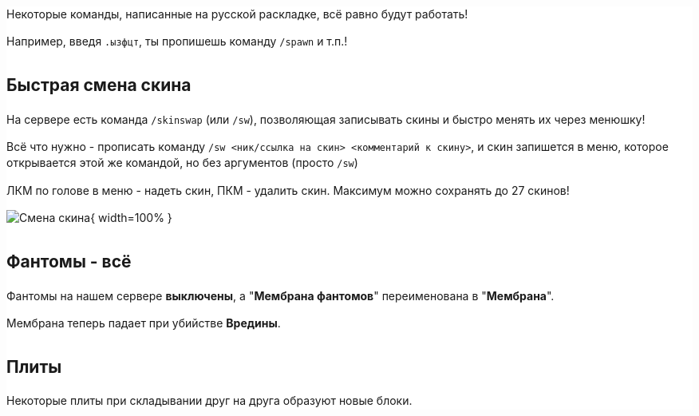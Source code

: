 Некоторые команды, написанные на русской раскладке, всё равно будут работать!

Например, введя `.ызфцт`, ты пропишешь команду `/spawn` и т.п.!

## Быстрая смена скина

На сервере есть команда `/skinswap` (или `/sw`), позволяющая записывать скины и быстро менять их через менюшку!

Всё что нужно - прописать команду `/sw <ник/ссылка на скин> <комментарий к скину>`, и скин запишется в меню, которое открывается этой же командой, но без аргументов (просто `/sw`)

ЛКМ по голове в меню - надеть скин, ПКМ - удалить скин. Максимум можно сохранять до 27 скинов!

![Смена скина](/assets/gameplay/unique/qol/skinswitch.gif){ width=100% }

## Фантомы - всё

Фантомы на нашем сервере **выключены**, а "**Мембрана фантомов**" переименована в "**Мембрана**".  

Мембрана теперь падает при убийстве **Вредины**.

## Плиты

Некоторые плиты при складывании друг на друга образуют новые блоки.  

<ImageCompare class="shadow-lg rounded-2xl">
    <template #left>
        <img src="/assets/gameplay/unique/qol/slab_no_rp.png" />
    </template>
    <template #right>